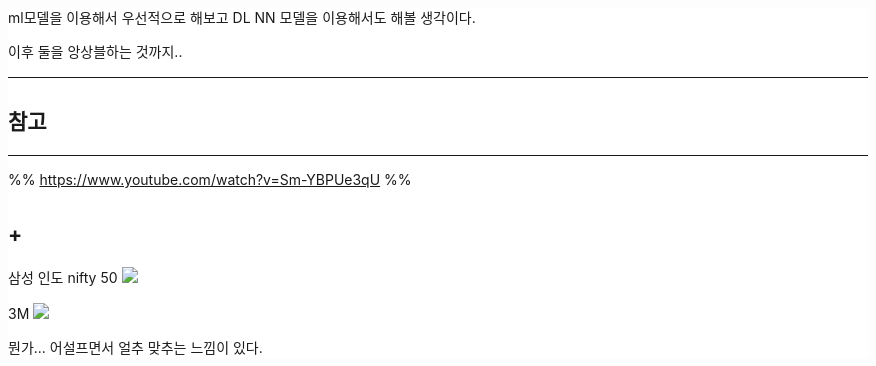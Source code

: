 ml모델을 이용해서 우선적으로 해보고 DL NN 모델을 이용해서도 해볼 생각이다.

이후 둘을 앙상블하는 것까지..

---

## 참고 

---
%% https://www.youtube.com/watch?v=Sm-YBPUe3qU %%
## + 
삼성 인도 nifty 50 
![](https://i.imgur.com/1t9QcgD.png)

3M
![](https://i.imgur.com/WzBpZVW.png)

뭔가... 어설프면서 얼추 맞추는 느낌이 있다.
